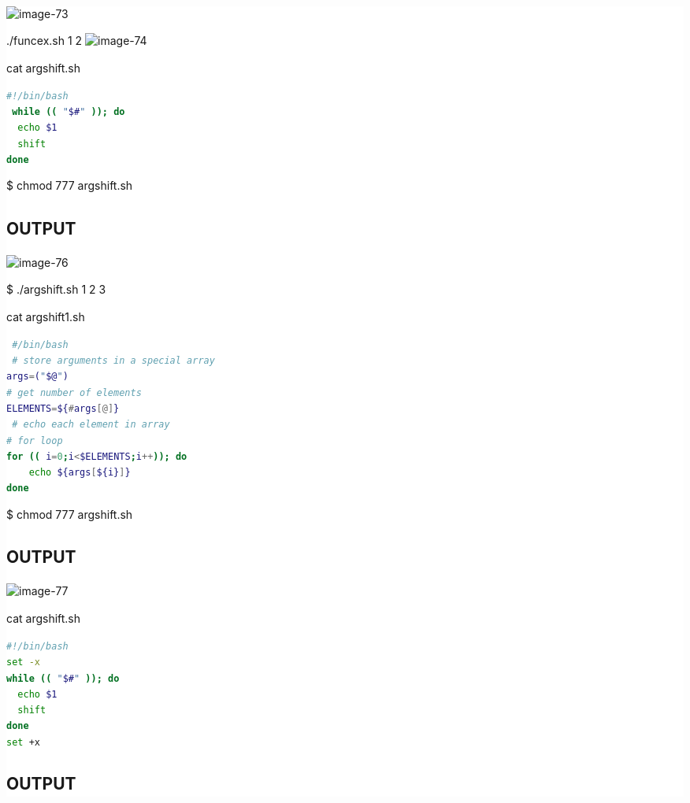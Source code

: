 ![image-73](https://github.com/user-attachments/assets/681e3876-effd-42fa-bd08-2565e15e5840)


 ./funcex.sh 1 2
![image-74](https://github.com/user-attachments/assets/c9e85b43-8b89-495e-82c6-17d60d1b0882)

 
cat argshift.sh
```bash
#!/bin/bash 
 while (( "$#" )); do 
  echo $1 
  shift 
done
```
$ chmod 777 argshift.sh

## OUTPUT
![image-76](https://github.com/user-attachments/assets/002c00ae-ef3d-4547-992b-e713a33a2253)

$ ./argshift.sh 1 2 3
 
 cat argshift1.sh
```bash
 #/bin/bash 
 # store arguments in a special array 
args=("$@") 
# get number of elements 
ELEMENTS=${#args[@]} 
 # echo each element in array  
# for loop 
for (( i=0;i<$ELEMENTS;i++)); do 
    echo ${args[${i}]} 
done
```
$ chmod 777 argshift.sh
## OUTPUT
![image-77](https://github.com/user-attachments/assets/6d01efbc-7f5a-4681-970c-ff7289159f14)



 cat argshift.sh
```bash
#!/bin/bash 
set -x 
while (( "$#" )); do 
  echo $1 
  shift 
done
set +x
```
## OUTPUT

